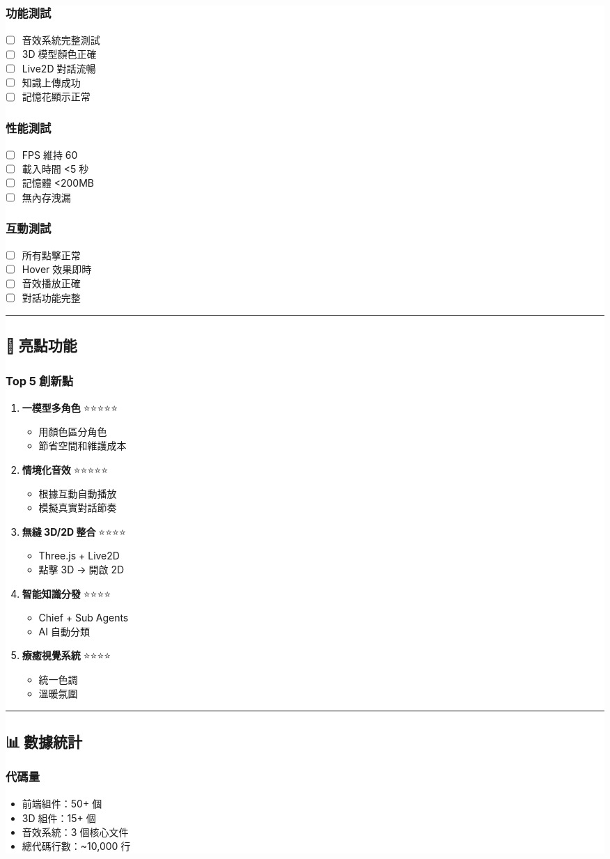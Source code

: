 ### **功能測試**
- [ ] 音效系統完整測試
- [ ] 3D 模型顏色正確
- [ ] Live2D 對話流暢
- [ ] 知識上傳成功
- [ ] 記憶花顯示正常

### **性能測試**
- [ ] FPS 維持 60
- [ ] 載入時間 <5 秒
- [ ] 記憶體 <200MB
- [ ] 無內存洩漏

### **互動測試**
- [ ] 所有點擊正常
- [ ] Hover 效果即時
- [ ] 音效播放正確
- [ ] 對話功能完整

---

## 🌟 亮點功能

### **Top 5 創新點**

1. **一模型多角色** ⭐⭐⭐⭐⭐
   - 用顏色區分角色
   - 節省空間和維護成本

2. **情境化音效** ⭐⭐⭐⭐⭐
   - 根據互動自動播放
   - 模擬真實對話節奏

3. **無縫 3D/2D 整合** ⭐⭐⭐⭐
   - Three.js + Live2D
   - 點擊 3D → 開啟 2D

4. **智能知識分發** ⭐⭐⭐⭐
   - Chief + Sub Agents
   - AI 自動分類

5. **療癒視覺系統** ⭐⭐⭐⭐
   - 統一色調
   - 溫暖氛圍

---

## 📊 數據統計

### **代碼量**
- 前端組件：50+ 個
- 3D 組件：15+ 個
- 音效系統：3 個核心文件
- 總代碼行數：~10,000 行
